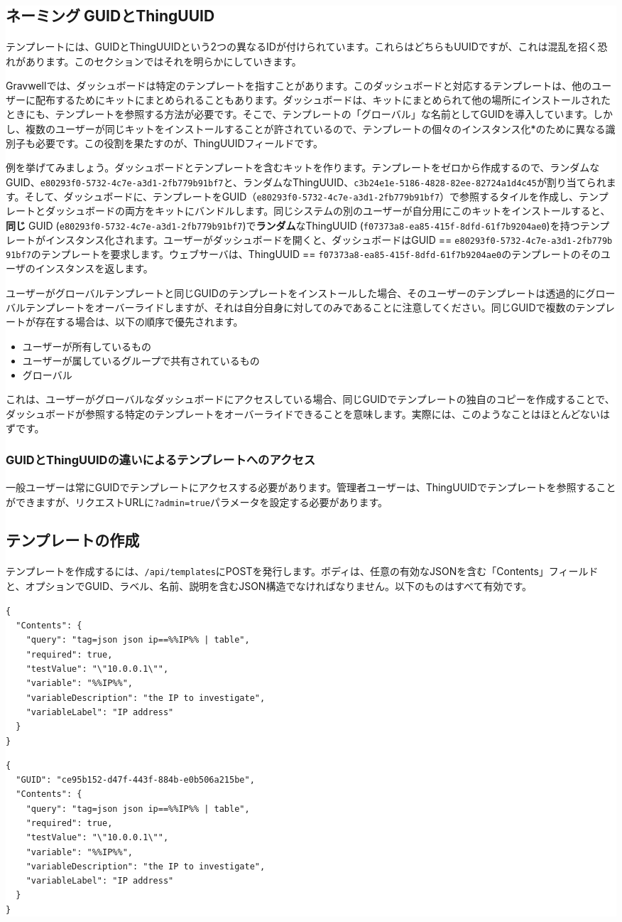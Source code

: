 ## ネーミング GUIDとThingUUID

テンプレートには、GUIDとThingUUIDという2つの異なるIDが付けられています。これらはどちらもUUIDですが、これは混乱を招く恐れがあります。このセクションではそれを明らかにしていきます。

Gravwellでは、ダッシュボードは特定のテンプレートを指すことがあります。このダッシュボードと対応するテンプレートは、他のユーザーに配布するためにキットにまとめられることもあります。ダッシュボードは、キットにまとめられて他の場所にインストールされたときにも、テンプレートを参照する方法が必要です。そこで、テンプレートの「グローバル」な名前としてGUIDを導入しています。しかし、複数のユーザーが同じキットをインストールすることが許されているので、テンプレートの個々のインスタンス化*のために異なる識別子も必要です。この役割を果たすのが、ThingUUIDフィールドです。

例を挙げてみましょう。ダッシュボードとテンプレートを含むキットを作ります。テンプレートをゼロから作成するので、ランダムなGUID、`e80293f0-5732-4c7e-a3d1-2fb779b91bf7`と、ランダムなThingUUID、`c3b24e1e-5186-4828-82ee-82724a1d4c45`が割り当てられます。そして、ダッシュボードに、テンプレートをGUID（`e80293f0-5732-4c7e-a3d1-2fb779b91bf7`）で参照するタイルを作成し、テンプレートとダッシュボードの両方をキットにバンドルします。同じシステムの別のユーザーが自分用にこのキットをインストールすると、**同じ** GUID (`e80293f0-5732-4c7e-a3d1-2fb779b91bf7`)で**ランダム**なThingUUID (`f07373a8-ea85-415f-8dfd-61f7b9204ae0`)を持つテンプレートがインスタンス化されます。ユーザーがダッシュボードを開くと、ダッシュボードはGUID == `e80293f0-5732-4c7e-a3d1-2fb779b91bf7`のテンプレートを要求します。ウェブサーバは、ThingUUID == `f07373a8-ea85-415f-8dfd-61f7b9204ae0`のテンプレートのそのユーザのインスタンスを返します。

ユーザーがグローバルテンプレートと同じGUIDのテンプレートをインストールした場合、そのユーザーのテンプレートは透過的にグローバルテンプレートをオーバーライドしますが、それは自分自身に対してのみであることに注意してください。同じGUIDで複数のテンプレートが存在する場合は、以下の順序で優先されます。

* ユーザーが所有しているもの
* ユーザーが属しているグループで共有されているもの
* グローバル

これは、ユーザーがグローバルなダッシュボードにアクセスしている場合、同じGUIDでテンプレートの独自のコピーを作成することで、ダッシュボードが参照する特定のテンプレートをオーバーライドできることを意味します。実際には、このようなことはほとんどないはずです。

### GUIDとThingUUIDの違いによるテンプレートへのアクセス

一般ユーザーは常にGUIDでテンプレートにアクセスする必要があります。管理者ユーザーは、ThingUUIDでテンプレートを参照することができますが、リクエストURLに`?admin=true`パラメータを設定する必要があります。

## テンプレートの作成

テンプレートを作成するには、`/api/templates`にPOSTを発行します。ボディは、任意の有効なJSONを含む「Contents」フィールドと、オプションでGUID、ラベル、名前、説明を含むJSON構造でなければなりません。以下のものはすべて有効です。

```
{
  "Contents": {
    "query": "tag=json json ip==%%IP%% | table",
    "required": true,
    "testValue": "\"10.0.0.1\"",
    "variable": "%%IP%%",
    "variableDescription": "the IP to investigate",
    "variableLabel": "IP address"
  }
}
```

```
{
  "GUID": "ce95b152-d47f-443f-884b-e0b506a215be",
  "Contents": {
    "query": "tag=json json ip==%%IP%% | table",
    "required": true,
    "testValue": "\"10.0.0.1\"",
    "variable": "%%IP%%",
    "variableDescription": "the IP to investigate",
    "variableLabel": "IP address"
  }
}
```

